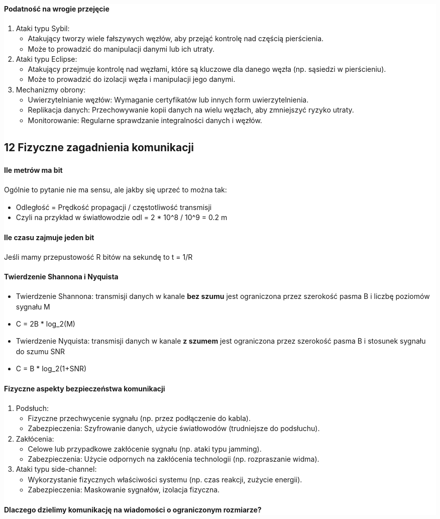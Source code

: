 #### Podatność na wrogie przejęcie

1. Ataki typu Sybil:
   - Atakujący tworzy wiele fałszywych węzłów, aby przejąć kontrolę nad częścią pierścienia.
   - Może to prowadzić do manipulacji danymi lub ich utraty.
2. Ataki typu Eclipse:
   - Atakujący przejmuje kontrolę nad węzłami, które są kluczowe dla danego węzła (np. sąsiedzi w pierścieniu).
   - Może to prowadzić do izolacji węzła i manipulacji jego danymi.
3. Mechanizmy obrony:
   - Uwierzytelnianie węzłów: Wymaganie certyfikatów lub innych form uwierzytelnienia.
   - Replikacja danych: Przechowywanie kopii danych na wielu węzłach, aby zmniejszyć ryzyko utraty.
   - Monitorowanie: Regularne sprawdzanie integralności danych i węzłów.


12 Fizyczne zagadnienia komunikacji
----

#### Ile metrów ma bit

Ogólnie to pytanie nie ma sensu, ale jakby się uprzeć to można tak:
- Odległość = Prędkość propagacji / częstotliwość transmisji
- Czyli na przykład w światłowodzie odl = 2 * 10^8 / 10^9 = 0.2 m

#### Ile czasu zajmuje jeden bit

Jeśli mamy przepustowość R bitów na sekundę to t = 1/R

#### Twierdzenie Shannona i Nyquista

- Twierdzenie Shannona: transmisji danych w kanale **bez szumu** jest ograniczona przez szerokość pasma
  B i liczbę poziomów sygnału M
- C = 2B * log_2(M)

- Twierdzenie Nyquista: transmisji danych w kanale **z szumem** jest ograniczona przez szerokość pasma
  B i stosunek sygnału do szumu SNR
- C = B * log_2(1+SNR)

#### Fizyczne aspekty bezpieczeństwa komunikacji

1. Podsłuch:
    - Fizyczne przechwycenie sygnału (np. przez podłączenie do kabla).
    - Zabezpieczenia: Szyfrowanie danych, użycie światłowodów (trudniejsze do podsłuchu).
2. Zakłócenia:
    - Celowe lub przypadkowe zakłócenie sygnału (np. ataki typu jamming).
    - Zabezpieczenia: Użycie odpornych na zakłócenia technologii (np. rozpraszanie widma).
3. Ataki typu side-channel:
    - Wykorzystanie fizycznych właściwości systemu (np. czas reakcji, zużycie energii).
    - Zabezpieczenia: Maskowanie sygnałów, izolacja fizyczna.

#### Dlaczego dzielimy komunikację na wiadomości o ograniczonym rozmiarze?
